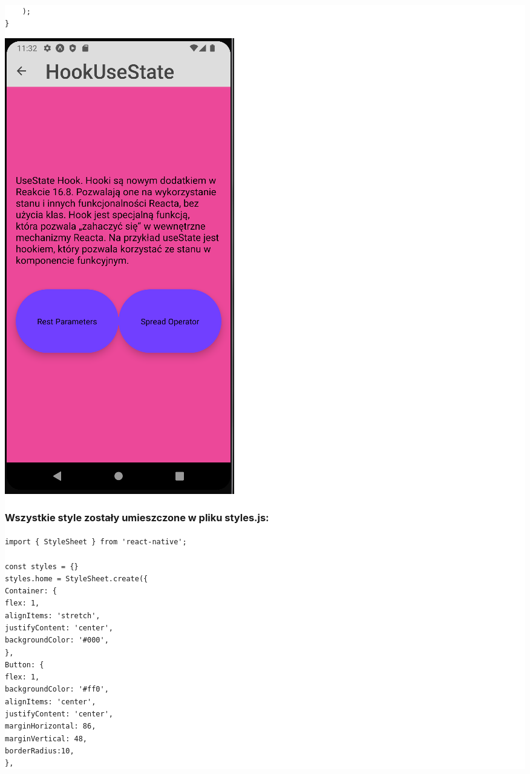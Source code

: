     
        );
    }

![](assets/hook.png)

### Wszystkie style zostały umieszczone w pliku styles.js:

    import { StyleSheet } from 'react-native';

    const styles = {}
    styles.home = StyleSheet.create({
    Container: {
    flex: 1,
    alignItems: 'stretch',
    justifyContent: 'center',
    backgroundColor: '#000',
    },
    Button: {
    flex: 1,
    backgroundColor: '#ff0',
    alignItems: 'center',
    justifyContent: 'center',
    marginHorizontal: 86,
    marginVertical: 48,
    borderRadius:10,
    },